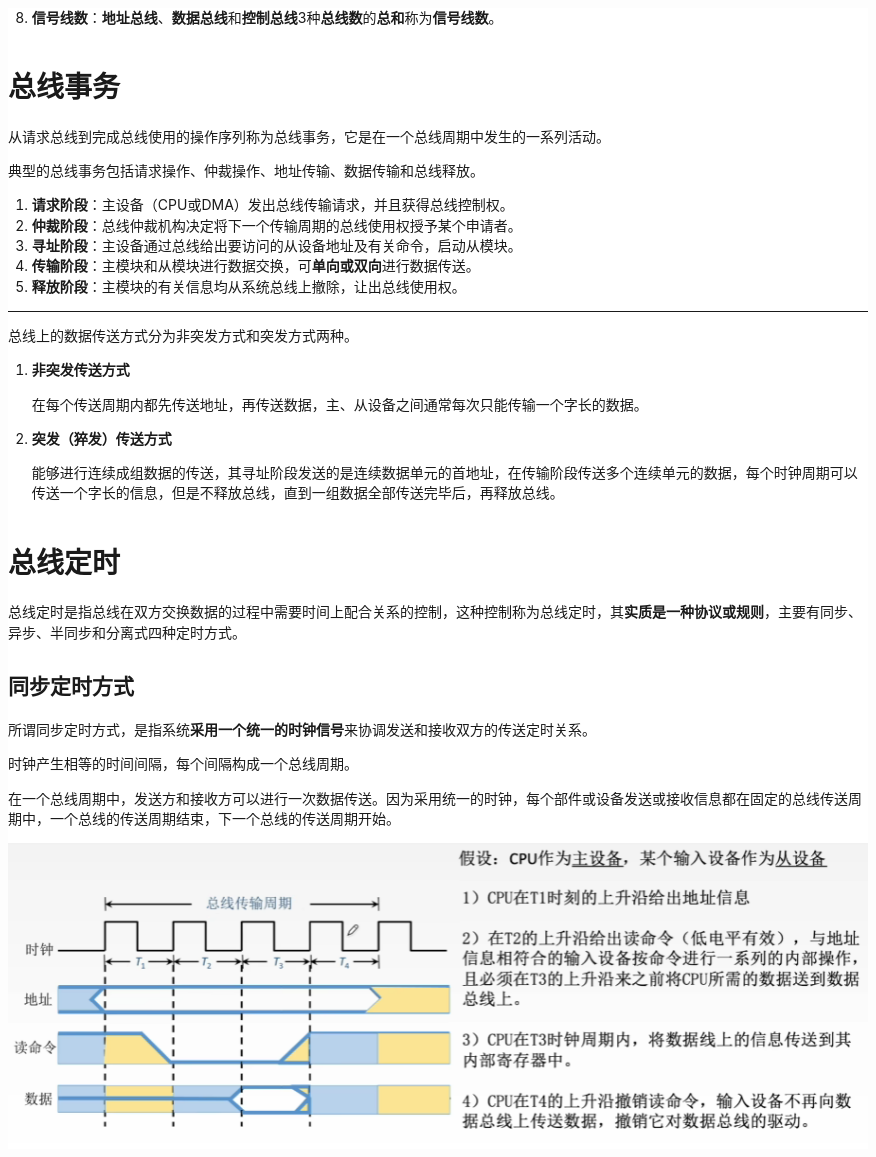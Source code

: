 8. **信号线数**：**地址总线**、**数据总线**和**控制总线**3种**总线数**的**总和**称为**信号线数**。

# 总线事务

从请求总线到完成总线使用的操作序列称为总线事务，它是在一个总线周期中发生的一系列活动。

典型的总线事务包括请求操作、仲裁操作、地址传输、数据传输和总线释放。

1. **请求阶段**：主设备（CPU或DMA）发出总线传输请求，并且获得总线控制权。
2. **仲裁阶段**：总线仲裁机构决定将下一个传输周期的总线使用权授予某个申请者。
3. **寻址阶段**：主设备通过总线给出要访问的从设备地址及有关命令，启动从模块。
4. **传输阶段**：主模块和从模块进行数据交换，可**单向或双向**进行数据传送。
5. **释放阶段**：主模块的有关信息均从系统总线上撤除，让出总线使用权。

---

总线上的数据传送方式分为非突发方式和突发方式两种。

1. **非突发传送方式**

   在每个传送周期内都先传送地址，再传送数据，主、从设备之间通常每次只能传输一个字长的数据。

2. **突发（猝发）传送方式**

   能够进行连续成组数据的传送，其寻址阶段发送的是连续数据单元的首地址，在传输阶段传送多个连续单元的数据，每个时钟周期可以传送一个字长的信息，但是不释放总线，直到一组数据全部传送完毕后，再释放总线。



# 总线定时

总线定时是指总线在双方交换数据的过程中需要时间上配合关系的控制，这种控制称为总线定时，其**实质是一种协议或规则**，主要有同步、异步、半同步和分离式四种定时方式。

## 同步定时方式

所谓同步定时方式，是指系统**采用一个统一的时钟信号**来协调发送和接收双方的传送定时关系。

时钟产生相等的时间间隔，每个间隔构成一个总线周期。

在一个总线周期中，发送方和接收方可以进行一次数据传送。因为采用统一的时钟，每个部件或设备发送或接收信息都在固定的总线传送周期中，一个总线的传送周期结束，下一个总线的传送周期开始。

![](./assets/385.png)
